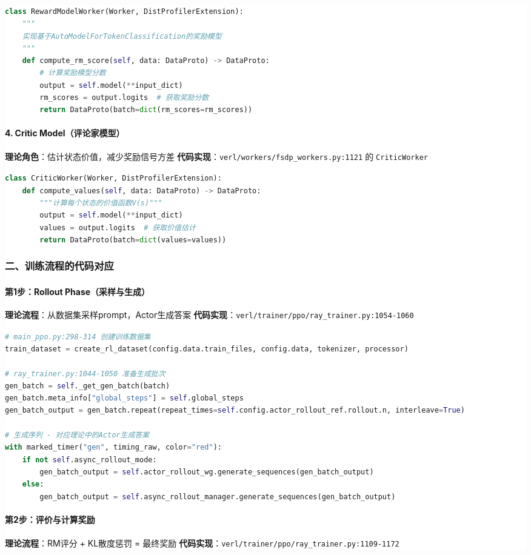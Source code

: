 ```python
class RewardModelWorker(Worker, DistProfilerExtension):
    """
    实现基于AutoModelForTokenClassification的奖励模型
    """
    def compute_rm_score(self, data: DataProto) -> DataProto:
        # 计算奖励模型分数
        output = self.model(**input_dict)
        rm_scores = output.logits  # 获取奖励分数
        return DataProto(batch=dict(rm_scores=rm_scores))
```

#### 4. Critic Model（评论家模型）
**理论角色**：估计状态价值，减少奖励信号方差
**代码实现**：`verl/workers/fsdp_workers.py:1121` 的 `CriticWorker`

```python
class CriticWorker(Worker, DistProfilerExtension):
    def compute_values(self, data: DataProto) -> DataProto:
        """计算每个状态的价值函数V(s)"""
        output = self.model(**input_dict)
        values = output.logits  # 获取价值估计
        return DataProto(batch=dict(values=values))
```

### 二、训练流程的代码对应

#### 第1步：Rollout Phase（采样与生成）

**理论流程**：从数据集采样prompt，Actor生成答案
**代码实现**：`verl/trainer/ppo/ray_trainer.py:1054-1060`

```python
# main_ppo.py:298-314 创建训练数据集
train_dataset = create_rl_dataset(config.data.train_files, config.data, tokenizer, processor)

# ray_trainer.py:1044-1050 准备生成批次
gen_batch = self._get_gen_batch(batch)
gen_batch.meta_info["global_steps"] = self.global_steps
gen_batch_output = gen_batch.repeat(repeat_times=self.config.actor_rollout_ref.rollout.n, interleave=True)

# 生成序列 - 对应理论中的Actor生成答案
with marked_timer("gen", timing_raw, color="red"):
    if not self.async_rollout_mode:
        gen_batch_output = self.actor_rollout_wg.generate_sequences(gen_batch_output)
    else:
        gen_batch_output = self.async_rollout_manager.generate_sequences(gen_batch_output)
```

#### 第2步：评价与计算奖励

**理论流程**：RM评分 + KL散度惩罚 = 最终奖励
**代码实现**：`verl/trainer/ppo/ray_trainer.py:1109-1172`
